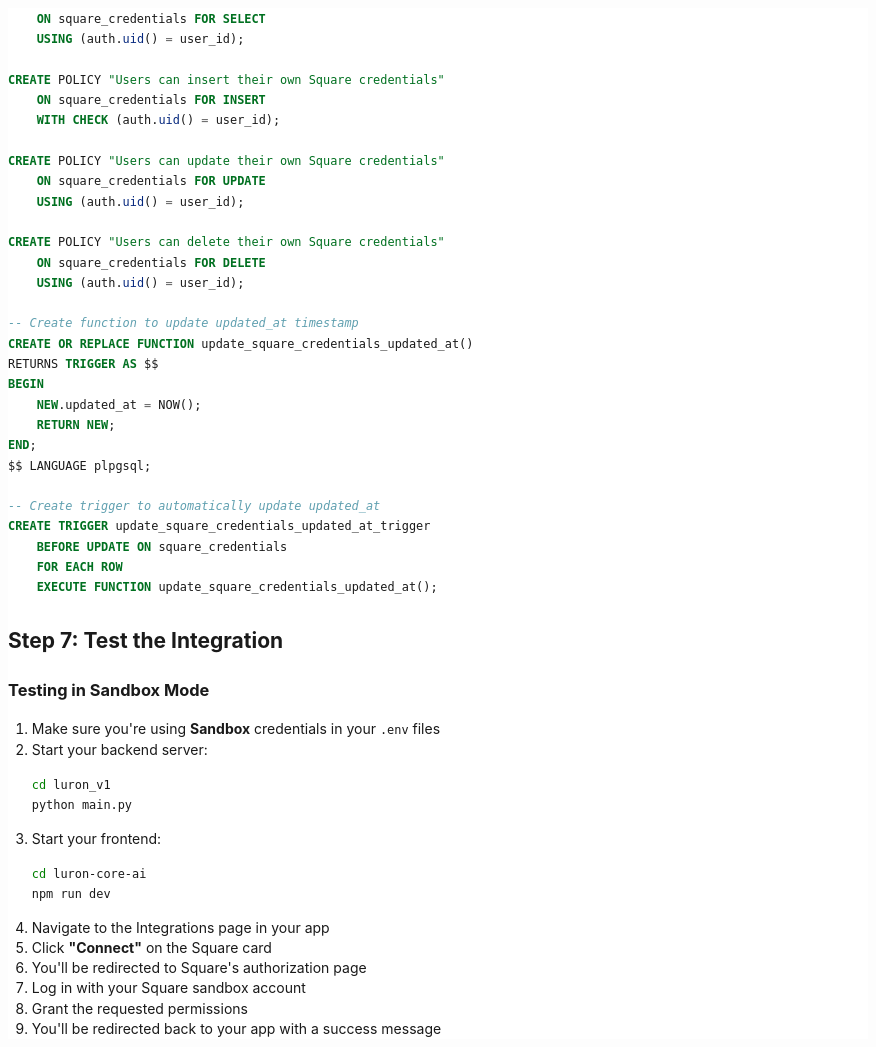```sql
    ON square_credentials FOR SELECT
    USING (auth.uid() = user_id);

CREATE POLICY "Users can insert their own Square credentials"
    ON square_credentials FOR INSERT
    WITH CHECK (auth.uid() = user_id);

CREATE POLICY "Users can update their own Square credentials"
    ON square_credentials FOR UPDATE
    USING (auth.uid() = user_id);

CREATE POLICY "Users can delete their own Square credentials"
    ON square_credentials FOR DELETE
    USING (auth.uid() = user_id);

-- Create function to update updated_at timestamp
CREATE OR REPLACE FUNCTION update_square_credentials_updated_at()
RETURNS TRIGGER AS $$
BEGIN
    NEW.updated_at = NOW();
    RETURN NEW;
END;
$$ LANGUAGE plpgsql;

-- Create trigger to automatically update updated_at
CREATE TRIGGER update_square_credentials_updated_at_trigger
    BEFORE UPDATE ON square_credentials
    FOR EACH ROW
    EXECUTE FUNCTION update_square_credentials_updated_at();
```

## Step 7: Test the Integration

### Testing in Sandbox Mode

1. Make sure you're using **Sandbox** credentials in your `.env` files
2. Start your backend server:
   ```bash
   cd luron_v1
   python main.py
   ```
3. Start your frontend:
   ```bash
   cd luron-core-ai
   npm run dev
   ```
4. Navigate to the Integrations page in your app
5. Click **"Connect"** on the Square card
6. You'll be redirected to Square's authorization page
7. Log in with your Square sandbox account
8. Grant the requested permissions
9. You'll be redirected back to your app with a success message
